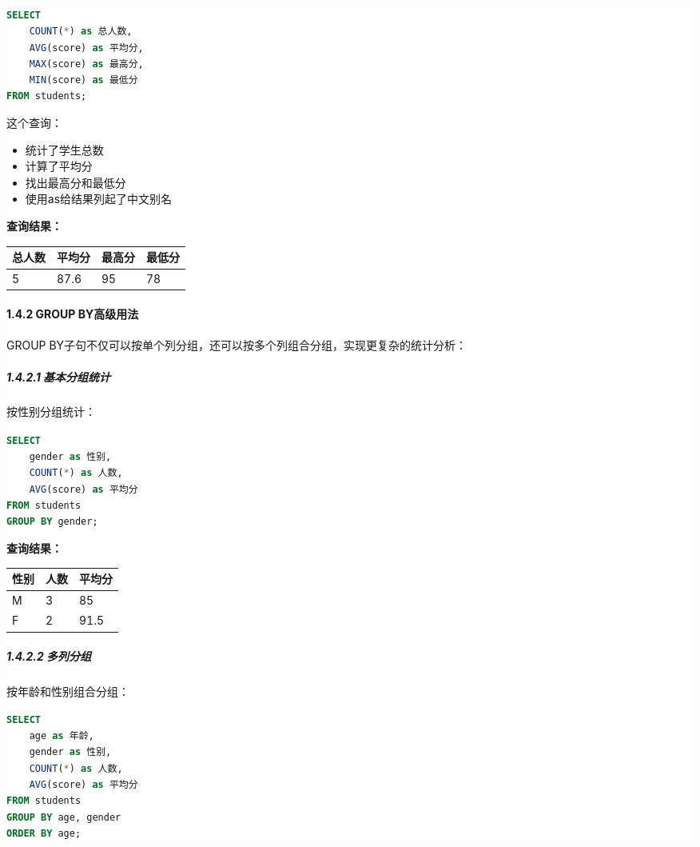 ```sql
SELECT 
    COUNT(*) as 总人数,
    AVG(score) as 平均分,
    MAX(score) as 最高分,
    MIN(score) as 最低分
FROM students;
```

这个查询：
- 统计了学生总数
- 计算了平均分
- 找出最高分和最低分
- 使用as给结果列起了中文别名

**查询结果：**

| 总人数 | 平均分 | 最高分 | 最低分 |
|--------|--------|--------|--------|
| 5      | 87.6   | 95     | 78     |

#### 1.4.2 GROUP BY高级用法
GROUP BY子句不仅可以按单个列分组，还可以按多个列组合分组，实现更复杂的统计分析：

##### 1.4.2.1 基本分组统计
按性别分组统计：

```sql
SELECT 
    gender as 性别,
    COUNT(*) as 人数,
    AVG(score) as 平均分
FROM students
GROUP BY gender;
```

**查询结果：**

| 性别   | 人数 | 平均分 |
|--------|------|--------|
| M      | 3    | 85     |
| F      | 2    | 91.5   |

##### 1.4.2.2 多列分组
按年龄和性别组合分组：

```sql
SELECT 
    age as 年龄,
    gender as 性别,
    COUNT(*) as 人数,
    AVG(score) as 平均分
FROM students
GROUP BY age, gender
ORDER BY age;
```

